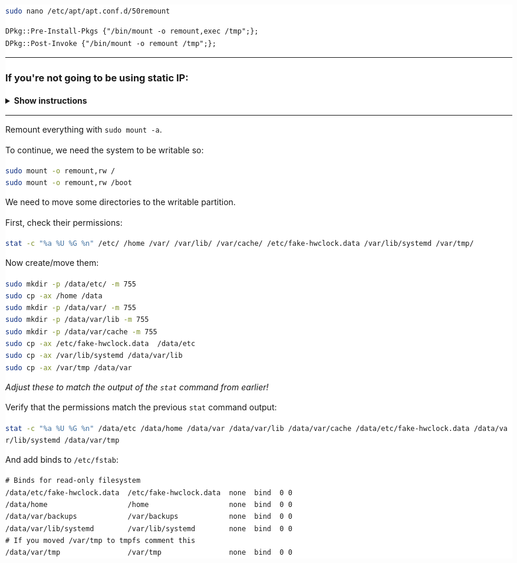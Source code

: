 ```bash
sudo nano /etc/apt/apt.conf.d/50remount
```
```
DPkg::Pre-Install-Pkgs {"/bin/mount -o remount,exec /tmp";};
DPkg::Post-Invoke {"/bin/mount -o remount /tmp";};
```

---
### If you're not going to be using static IP:

<details><summary><b>Show instructions</b></summary></details>

---

Remount everything with `sudo mount -a`. 

To continue, we need the system to be writable so:
```bash
sudo mount -o remount,rw /
sudo mount -o remount,rw /boot
```

We need to move some directories to the writable partition.

First, check their permissions:
```bash
stat -c "%a %U %G %n" /etc/ /home /var/ /var/lib/ /var/cache/ /etc/fake-hwclock.data /var/lib/systemd /var/tmp/
```

Now create/move them:
```bash
sudo mkdir -p /data/etc/ -m 755
sudo cp -ax /home /data
sudo mkdir -p /data/var/ -m 755
sudo mkdir -p /data/var/lib -m 755
sudo mkdir -p /data/var/cache -m 755
sudo cp -ax /etc/fake-hwclock.data  /data/etc
sudo cp -ax /var/lib/systemd /data/var/lib
sudo cp -ax /var/tmp /data/var
```
_Adjust these to match the output of the `stat` command from earlier!_

Verify that the permissions match the previous `stat` command output:
```bash
stat -c "%a %U %G %n" /data/etc /data/home /data/var /data/var/lib /data/var/cache /data/etc/fake-hwclock.data /data/var/lib/systemd /data/var/tmp
```

And add binds to `/etc/fstab`:
```
# Binds for read-only filesystem
/data/etc/fake-hwclock.data  /etc/fake-hwclock.data  none  bind  0 0
/data/home                   /home                   none  bind  0 0
/data/var/backups            /var/backups            none  bind  0 0
/data/var/lib/systemd        /var/lib/systemd        none  bind  0 0
# If you moved /var/tmp to tmpfs comment this
/data/var/tmp                /var/tmp                none  bind  0 0
```
